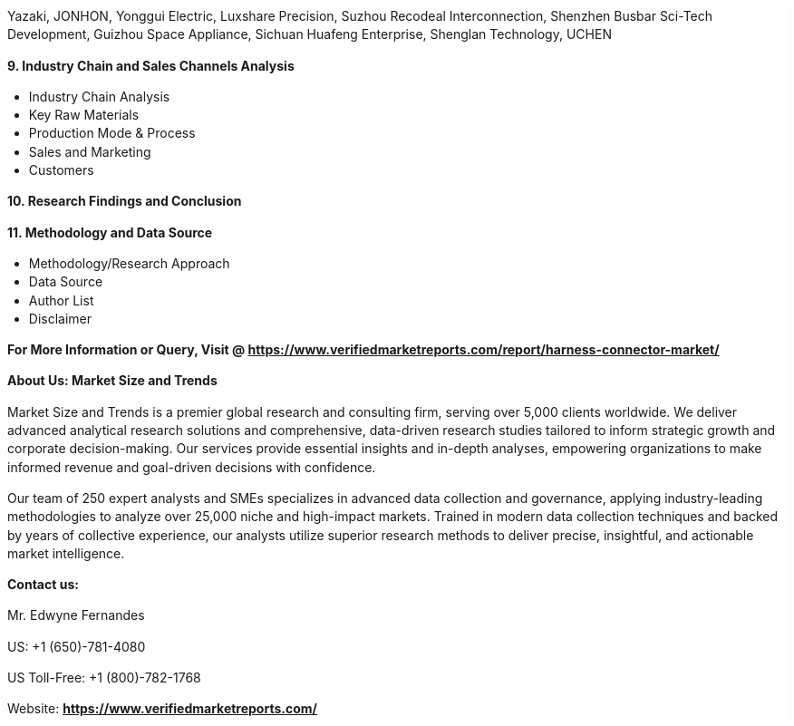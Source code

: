 Yazaki, JONHON, Yonggui Electric, Luxshare Precision, Suzhou Recodeal Interconnection, Shenzhen Busbar Sci-Tech Development, Guizhou Space Appliance, Sichuan Huafeng Enterprise, Shenglan Technology, UCHEN</strong></p><p><strong>9. Industry Chain and Sales Channels Analysis</strong></p><ul><li>Industry Chain Analysis</li><li>Key Raw Materials</li><li>Production Mode &amp; Process</li><li>Sales and Marketing</li><li>Customers</li></ul><p><strong>10. Research Findings and Conclusion</strong></p><p><strong>11. Methodology and Data Source</strong></p><ul><li>Methodology/Research Approach</li><li>Data Source</li><li>Author List</li><li>Disclaimer</li></ul></p><p><strong>For More Information or Query, Visit @ <a href="https://www.verifiedmarketreports.com/report/harness-connector-market/">https://www.verifiedmarketreports.com/report/harness-connector-market/</a></strong></p><p><strong>About Us: Market Size and Trends</strong></p><p>Market Size and Trends is a premier global research and consulting firm, serving over 5,000 clients worldwide. We deliver advanced analytical research solutions and comprehensive, data-driven research studies tailored to inform strategic growth and corporate decision-making. Our services provide essential insights and in-depth analyses, empowering organizations to make informed revenue and goal-driven decisions with confidence.</p><p>Our team of 250 expert analysts and SMEs specializes in advanced data collection and governance, applying industry-leading methodologies to analyze over 25,000 niche and high-impact markets. Trained in modern data collection techniques and backed by years of collective experience, our analysts utilize superior research methods to deliver precise, insightful, and actionable market intelligence.</p><p><strong>Contact us:</strong></p><p>Mr. Edwyne Fernandes</p><p>US: +1 (650)-781-4080</p><p>US Toll-Free: +1 (800)-782-1768</p><p>Website: <strong><a href="https://www.verifiedmarketreports.com/">https://www.verifiedmarketreports.com/</a></strong></p>
